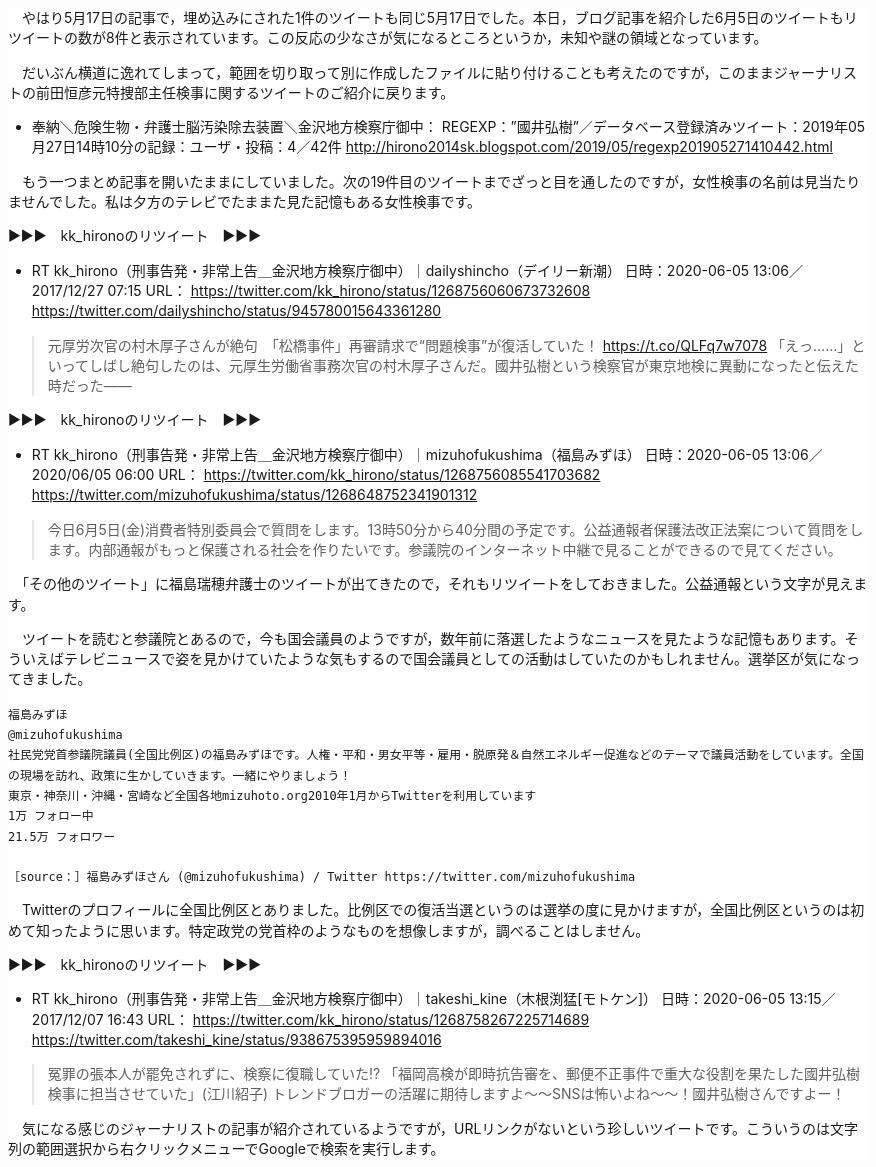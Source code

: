 　やはり5月17日の記事で，埋め込みにされた1件のツイートも同じ5月17日でした。本日，ブログ記事を紹介した6月5日のツイートもリツイートの数が8件と表示されています。この反応の少なさが気になるところというか，未知や謎の領域となっています。

　だいぶん横道に逸れてしまって，範囲を切り取って別に作成したファイルに貼り付けることも考えたのですが，このままジャーナリストの前田恒彦元特捜部主任検事に関するツイートのご紹介に戻ります。

 - 奉納＼危険生物・弁護士脳汚染除去装置＼金沢地方検察庁御中： REGEXP：”國井弘樹”／データベース登録済みツイート：2019年05月27日14時10分の記録：ユーザ・投稿：4／42件 http://hirono2014sk.blogspot.com/2019/05/regexp201905271410442.html  

　もう一つまとめ記事を開いたままにしていました。次の19件目のツイートまでざっと目を通したのですが，女性検事の名前は見当たりませんでした。私は夕方のテレビでたままた見た記憶もある女性検事です。

▶▶▶　kk_hironoのリツイート　▶▶▶  

- RT kk_hirono（刑事告発・非常上告＿金沢地方検察庁御中）｜dailyshincho（デイリー新潮） 日時：2020-06-05 13:06／2017/12/27 07:15 URL： https://twitter.com/kk_hirono/status/1268756060673732608 https://twitter.com/dailyshincho/status/945780015643361280  

> 元厚労次官の村木厚子さんが絶句　「松橋事件」再審請求で“問題検事”が復活していた！ https://t.co/QLFq7w7078 「えっ……」といってしばし絶句したのは、元厚生労働省事務次官の村木厚子さんだ。國井弘樹という検察官が東京地検に異動になったと伝えた時だった――  

▶▶▶　kk_hironoのリツイート　▶▶▶  

- RT kk_hirono（刑事告発・非常上告＿金沢地方検察庁御中）｜mizuhofukushima（福島みずほ） 日時：2020-06-05 13:06／2020/06/05 06:00 URL： https://twitter.com/kk_hirono/status/1268756085541703682 https://twitter.com/mizuhofukushima/status/1268648752341901312  

> 今日6月5日(金)消費者特別委員会で質問をします。13時50分から40分間の予定です。公益通報者保護法改正法案について質問をします。内部通報がもっと保護される社会を作りたいです。参議院のインターネット中継で見ることができるので見てください。  


　「その他のツイート」に福島瑞穂弁護士のツイートが出てきたので，それもリツイートをしておきました。公益通報という文字が見えます。

　ツイートを読むと参議院とあるので，今も国会議員のようですが，数年前に落選したようなニュースを見たような記憶もあります。そういえばテレビニュースで姿を見かけていたような気もするので国会議員としての活動はしていたのかもしれません。選挙区が気になってきました。

```
福島みずほ
@mizuhofukushima
社民党党首参議院議員(全国比例区)の福島みずほです。人権・平和・男女平等・雇用・脱原発＆自然エネルギー促進などのテーマで議員活動をしています。全国の現場を訪れ、政策に生かしていきます。一緒にやりましょう！
東京・神奈川・沖縄・宮崎など全国各地mizuhoto.org2010年1月からTwitterを利用しています
1万 フォロー中
21.5万 フォロワー

［source：］福島みずほさん (@mizuhofukushima) / Twitter https://twitter.com/mizuhofukushima
```

　Twitterのプロフィールに全国比例区とありました。比例区での復活当選というのは選挙の度に見かけますが，全国比例区というのは初めて知ったように思います。特定政党の党首枠のようなものを想像しますが，調べることはしません。

▶▶▶　kk_hironoのリツイート　▶▶▶  

- RT kk_hirono（刑事告発・非常上告＿金沢地方検察庁御中）｜takeshi_kine（木根渕猛[モトケン]） 日時：2020-06-05 13:15／2017/12/07 16:43 URL： https://twitter.com/kk_hirono/status/1268758267225714689 https://twitter.com/takeshi_kine/status/938675395959894016  

> 冤罪の張本人が罷免されずに、検察に復職していた⁉︎  「福岡高検が即時抗告審を、郵便不正事件で重大な役割を果たした國井弘樹検事に担当させていた」(江川紹子) トレンドブロガーの活躍に期待しますよ〜〜SNSは怖いよね〜〜！國井弘樹さんですよー！  

　気になる感じのジャーナリストの記事が紹介されているようですが，URLリンクがないという珍しいツイートです。こういうのは文字列の範囲選択から右クリックメニューでGoogleで検索を実行します。
